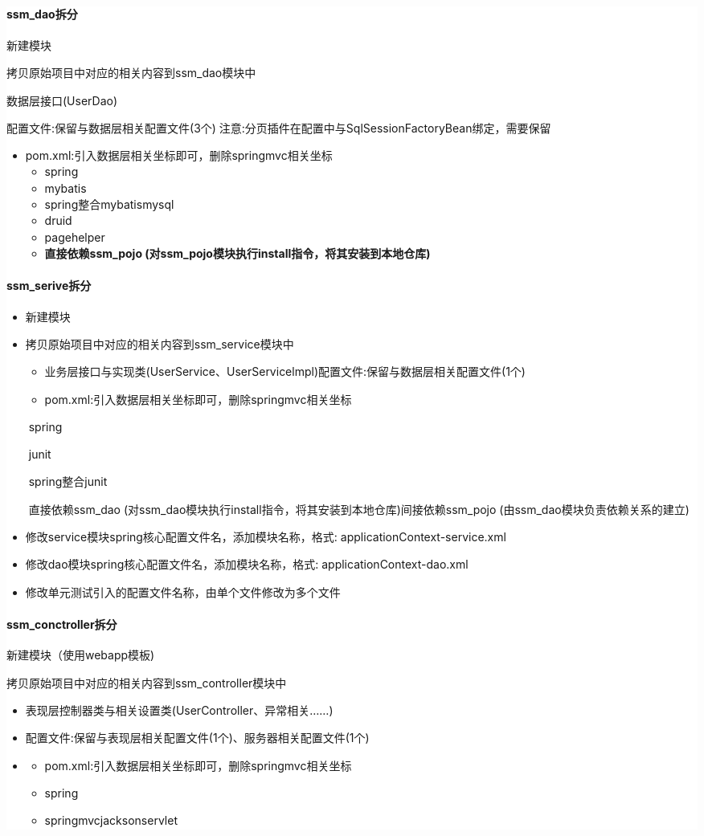 

#### ssm_dao拆分

新建模块

拷贝原始项目中对应的相关内容到ssm_dao模块中

数据层接口(UserDao)

配置文件:保留与数据层相关配置文件(3个)
			注意:分页插件在配置中与SqlSessionFactoryBean绑定，需要保留

- pom.xml:引入数据层相关坐标即可，删除springmvc相关坐标
  - spring
  - mybatis
  - spring整合mybatismysql
  - druid
  - pagehelper
  - **直接依赖ssm_pojo (对ssm_pojo模块执行install指令，将其安装到本地仓库)**



#### ssm_serive拆分

- 新建模块

- 拷贝原始项目中对应的相关内容到ssm_service模块中

  - 业务层接口与实现类(UserService、UserServicelmpl)配置文件:保留与数据层相关配置文件(1个)

  - pom.xml:引入数据层相关坐标即可，删除springmvc相关坐标

  ​		spring

  ​		junit

  ​		spring整合junit

  ​		直接依赖ssm_dao (对ssm_dao模块执行install指令，将其安装到本地仓库)间接依赖ssm_pojo (由ssm_dao模块负责依赖关系的建立)

- 修改service模块spring核心配置文件名，添加模块名称，格式: applicationContext-service.xml
- 修改dao模块spring核心配置文件名，添加模块名称，格式: applicationContext-dao.xml
- 修改单元测试引入的配置文件名称，由单个文件修改为多个文件



#### ssm_conctroller拆分

新建模块（使用webapp模板)

拷贝原始项目中对应的相关内容到ssm_controller模块中

- 表现层控制器类与相关设置类(UserController、异常相关……)

- 配置文件:保留与表现层相关配置文件(1个)、服务器相关配置文件(1个)

- - pom.xml:引入数据层相关坐标即可，删除springmvc相关坐标

  - spring

  - springmvcjacksonservlet
